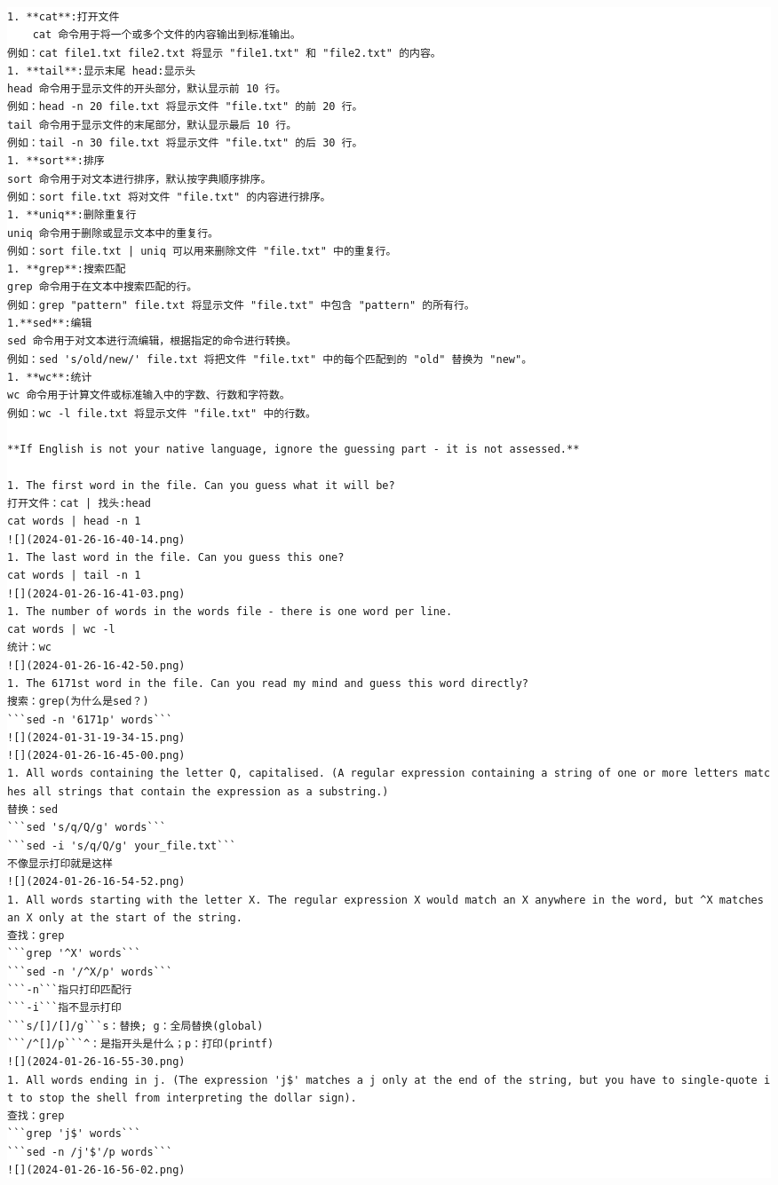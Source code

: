 ```
1. **cat**:打开文件
    cat 命令用于将一个或多个文件的内容输出到标准输出。
例如：cat file1.txt file2.txt 将显示 "file1.txt" 和 "file2.txt" 的内容。
1. **tail**:显示末尾 head:显示头
head 命令用于显示文件的开头部分，默认显示前 10 行。
例如：head -n 20 file.txt 将显示文件 "file.txt" 的前 20 行。
tail 命令用于显示文件的末尾部分，默认显示最后 10 行。
例如：tail -n 30 file.txt 将显示文件 "file.txt" 的后 30 行。
1. **sort**:排序
sort 命令用于对文本进行排序，默认按字典顺序排序。
例如：sort file.txt 将对文件 "file.txt" 的内容进行排序。
1. **uniq**:删除重复行
uniq 命令用于删除或显示文本中的重复行。
例如：sort file.txt | uniq 可以用来删除文件 "file.txt" 中的重复行。
1. **grep**:搜索匹配
grep 命令用于在文本中搜索匹配的行。
例如：grep "pattern" file.txt 将显示文件 "file.txt" 中包含 "pattern" 的所有行。
1.**sed**:编辑
sed 命令用于对文本进行流编辑，根据指定的命令进行转换。
例如：sed 's/old/new/' file.txt 将把文件 "file.txt" 中的每个匹配到的 "old" 替换为 "new"。
1. **wc**:统计
wc 命令用于计算文件或标准输入中的字数、行数和字符数。
例如：wc -l file.txt 将显示文件 "file.txt" 中的行数。

**If English is not your native language, ignore the guessing part - it is not assessed.**

1. The first word in the file. Can you guess what it will be?
打开文件：cat | 找头:head
cat words | head -n 1
![](2024-01-26-16-40-14.png)
1. The last word in the file. Can you guess this one?
cat words | tail -n 1
![](2024-01-26-16-41-03.png)
1. The number of words in the words file - there is one word per line.
cat words | wc -l
统计：wc
![](2024-01-26-16-42-50.png)
1. The 6171st word in the file. Can you read my mind and guess this word directly?
搜索：grep(为什么是sed？)
```sed -n '6171p' words```
![](2024-01-31-19-34-15.png)
![](2024-01-26-16-45-00.png)
1. All words containing the letter Q, capitalised. (A regular expression containing a string of one or more letters matches all strings that contain the expression as a substring.)
替换：sed
```sed 's/q/Q/g' words```
```sed -i 's/q/Q/g' your_file.txt```
不像显示打印就是这样
![](2024-01-26-16-54-52.png)
1. All words starting with the letter X. The regular expression X would match an X anywhere in the word, but ^X matches an X only at the start of the string.
查找：grep 
```grep '^X' words```
```sed -n '/^X/p' words```
```-n```指只打印匹配行
```-i```指不显示打印
```s/[]/[]/g```s：替换; g：全局替换(global)
```/^[]/p```^：是指开头是什么；p：打印(printf)
![](2024-01-26-16-55-30.png)
1. All words ending in j. (The expression 'j$' matches a j only at the end of the string, but you have to single-quote it to stop the shell from interpreting the dollar sign).
查找：grep
```grep 'j$' words```
```sed -n /j'$'/p words```
![](2024-01-26-16-56-02.png)
```